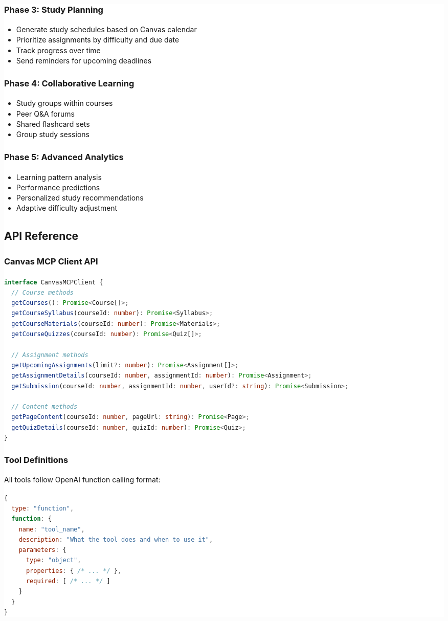 ### Phase 3: Study Planning
- Generate study schedules based on Canvas calendar
- Prioritize assignments by difficulty and due date
- Track progress over time
- Send reminders for upcoming deadlines

### Phase 4: Collaborative Learning
- Study groups within courses
- Peer Q&A forums
- Shared flashcard sets
- Group study sessions

### Phase 5: Advanced Analytics
- Learning pattern analysis
- Performance predictions
- Personalized study recommendations
- Adaptive difficulty adjustment

## API Reference

### Canvas MCP Client API

```typescript
interface CanvasMCPClient {
  // Course methods
  getCourses(): Promise<Course[]>;
  getCourseSyllabus(courseId: number): Promise<Syllabus>;
  getCourseMaterials(courseId: number): Promise<Materials>;
  getCourseQuizzes(courseId: number): Promise<Quiz[]>;
  
  // Assignment methods
  getUpcomingAssignments(limit?: number): Promise<Assignment[]>;
  getAssignmentDetails(courseId: number, assignmentId: number): Promise<Assignment>;
  getSubmission(courseId: number, assignmentId: number, userId?: string): Promise<Submission>;
  
  // Content methods
  getPageContent(courseId: number, pageUrl: string): Promise<Page>;
  getQuizDetails(courseId: number, quizId: number): Promise<Quiz>;
}
```

### Tool Definitions

All tools follow OpenAI function calling format:

```javascript
{
  type: "function",
  function: {
    name: "tool_name",
    description: "What the tool does and when to use it",
    parameters: {
      type: "object",
      properties: { /* ... */ },
      required: [ /* ... */ ]
    }
  }
}
```
